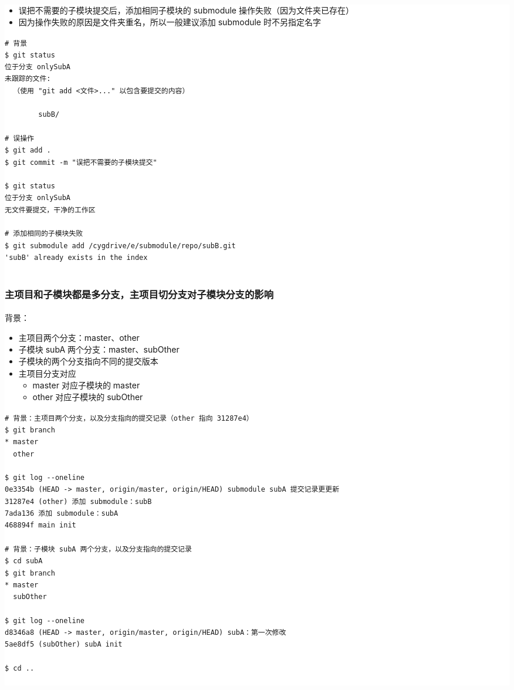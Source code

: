 - 误把不需要的子模块提交后，添加相同子模块的 submodule 操作失败（因为文件夹已存在）
- 因为操作失败的原因是文件夹重名，所以一般建议添加 submodule 时不另指定名字

```plain
# 背景
$ git status
位于分支 onlySubA
未跟踪的文件:
  （使用 "git add <文件>..." 以包含要提交的内容）

        subB/

# 误操作
$ git add .
$ git commit -m "误把不需要的子模块提交"

$ git status
位于分支 onlySubA
无文件要提交，干净的工作区

# 添加相同的子模块失败
$ git submodule add /cygdrive/e/submodule/repo/subB.git
'subB' already exists in the index


```

### 主项目和子模块都是多分支，主项目切分支对子模块分支的影响

背景：

- 主项目两个分支：master、other
- 子模块 subA 两个分支：master、subOther
- 子模块的两个分支指向不同的提交版本
- 主项目分支对应
    - master 对应子模块的 master
    - other 对应子模块的 subOther

```plain
# 背景：主项目两个分支，以及分支指向的提交记录（other 指向 31287e4）
$ git branch
* master
  other

$ git log --oneline
0e3354b (HEAD -> master, origin/master, origin/HEAD) submodule subA 提交记录更更新
31287e4 (other) 添加 submodule：subB
7ada136 添加 submodule：subA
468894f main init

# 背景：子模块 subA 两个分支，以及分支指向的提交记录
$ cd subA
$ git branch
* master
  subOther

$ git log --oneline
d8346a8 (HEAD -> master, origin/master, origin/HEAD) subA：第一次修改
5ae8df5 (subOther) subA init

$ cd ..


```
